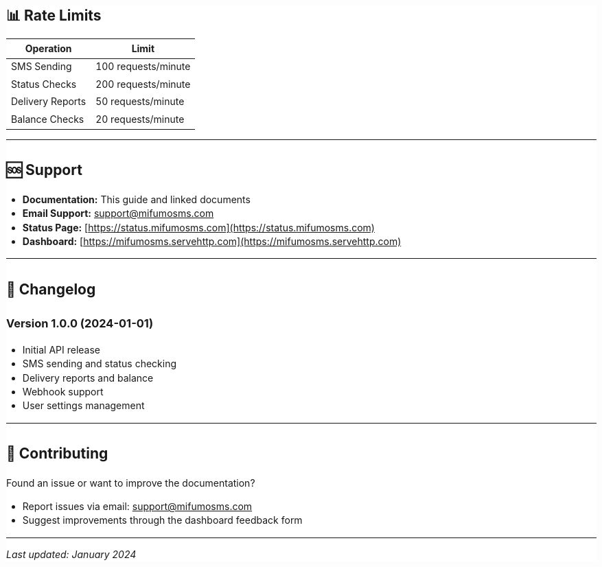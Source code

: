 
## 📊 Rate Limits

| Operation | Limit |
|-----------|-------|
| SMS Sending | 100 requests/minute |
| Status Checks | 200 requests/minute |
| Delivery Reports | 50 requests/minute |
| Balance Checks | 20 requests/minute |

---

## 🆘 Support

- **Documentation:** This guide and linked documents
- **Email Support:** support@mifumosms.com
- **Status Page:** [https://status.mifumosms.com](https://status.mifumosms.com)
- **Dashboard:** [https://mifumosms.servehttp.com](https://mifumosms.servehttp.com)

---

## 📝 Changelog

### Version 1.0.0 (2024-01-01)
- Initial API release
- SMS sending and status checking
- Delivery reports and balance
- Webhook support
- User settings management

---

## 🤝 Contributing

Found an issue or want to improve the documentation? 
- Report issues via email: support@mifumosms.com
- Suggest improvements through the dashboard feedback form

---

*Last updated: January 2024*

